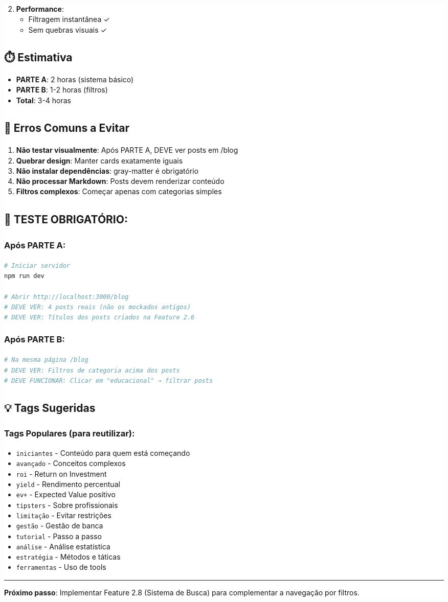 2. **Performance**:
   - Filtragem instantânea ✓
   - Sem quebras visuais ✓

## ⏱️ Estimativa
- **PARTE A**: 2 horas (sistema básico)
- **PARTE B**: 1-2 horas (filtros)
- **Total**: 3-4 horas

## 🚫 Erros Comuns a Evitar

1. **Não testar visualmente**: Após PARTE A, DEVE ver posts em /blog
2. **Quebrar design**: Manter cards exatamente iguais
3. **Não instalar dependências**: gray-matter é obrigatório
4. **Não processar Markdown**: Posts devem renderizar conteúdo
5. **Filtros complexos**: Começar apenas com categorias simples

## 🧪 TESTE OBRIGATÓRIO:

### Após PARTE A:
```bash
# Iniciar servidor
npm run dev

# Abrir http://localhost:3000/blog
# DEVE VER: 4 posts reais (não os mockados antigos)
# DEVE VER: Títulos dos posts criados na Feature 2.6
```

### Após PARTE B:
```bash
# Na mesma página /blog
# DEVE VER: Filtros de categoria acima dos posts
# DEVE FUNCIONAR: Clicar em "educacional" → filtrar posts
```

## 💡 Tags Sugeridas

### Tags Populares (para reutilizar):
- `iniciantes` - Conteúdo para quem está começando
- `avançado` - Conceitos complexos
- `roi` - Return on Investment
- `yield` - Rendimento percentual
- `ev+` - Expected Value positivo
- `tipsters` - Sobre profissionais
- `limitação` - Evitar restrições
- `gestão` - Gestão de banca
- `tutorial` - Passo a passo
- `análise` - Análise estatística
- `estratégia` - Métodos e táticas
- `ferramentas` - Uso de tools

---

**Próximo passo**: Implementar Feature 2.8 (Sistema de Busca) para complementar a navegação por filtros.